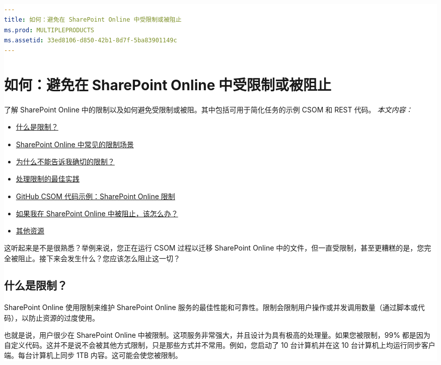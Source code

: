 ```yaml
---
title: 如何：避免在 SharePoint Online 中受限制或被阻止
ms.prod: MULTIPLEPRODUCTS
ms.assetid: 33ed8106-d850-42b1-8d7f-5ba83901149c
---
```



# 如何：避免在 SharePoint Online 中受限制或被阻止
了解 SharePoint Online 中的限制以及如何避免受限制或被阻。其中包括可用于简化任务的示例 CSOM 和 REST 代码。
 *本文内容：* 
  
    
    


-  [什么是限制？](how-to-avoid-getting-throttled-or-blocked-in-sharepoint-online.md#BKMK_Whatisthrottling)
    
  
-  [SharePoint Online 中常见的限制场景](how-to-avoid-getting-throttled-or-blocked-in-sharepoint-online.md#BKMK_Commonthrottlingscenarios)
    
  
-  [为什么不能告诉我确切的限制？](how-to-avoid-getting-throttled-or-blocked-in-sharepoint-online.md#BKMK_Whycantyoujusttellmetheexactthrottlinglimits)
    
  
-  [处理限制的最佳实践](how-to-avoid-getting-throttled-or-blocked-in-sharepoint-online.md#BKMK_Bestpracticestohandlethrottling)
    
  
-  [GitHub CSOM 代码示例：SharePoint Online 限制](how-to-avoid-getting-throttled-or-blocked-in-sharepoint-online.md#BKMK_GitHubCSOMandRESTcodesamplesSharePointOnlineThrottling)
    
  
-  [如果我在 SharePoint Online 中被阻止，该怎么办？](how-to-avoid-getting-throttled-or-blocked-in-sharepoint-online.md#BKMK_Whatshouldyoudoifyougetblocked)
    
  
-  [其他资源](how-to-avoid-getting-throttled-or-blocked-in-sharepoint-online.md#BKMK_Additionalresources)
    
  

这听起来是不是很熟悉？举例来说，您正在运行 CSOM 过程以迁移 SharePoint Online 中的文件，但一直受限制，甚至更糟糕的是，您完全被阻止。接下来会发生什么？您应该怎么阻止这一切？
  
    
    


## 什么是限制？
<a name="BKMK_Whatisthrottling"> </a>

SharePoint Online 使用限制来维护 SharePoint Online 服务的最佳性能和可靠性。限制会限制用户操作或并发调用数量（通过脚本或代码），以防止资源的过度使用。
  
    
    
也就是说，用户很少在 SharePoint Online 中被限制。这项服务非常强大，并且设计为具有极高的处理量。如果您被限制，99% 都是因为自定义代码。这并不是说不会被其他方式限制，只是那些方式并不常用。例如，您启动了 10 台计算机并在这 10 台计算机上均运行同步客户端。每台计算机上同步 1TB 内容。这可能会使您被限制。
  
    